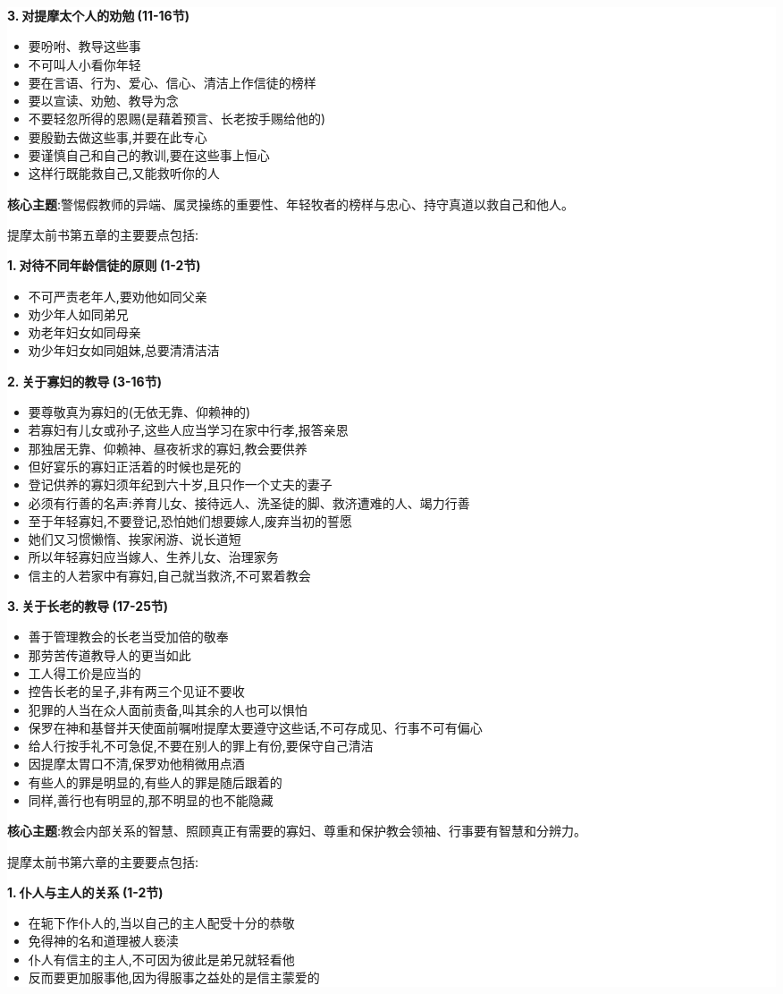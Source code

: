 **3. 对提摩太个人的劝勉 (11-16节)**

- 要吩咐、教导这些事
- 不可叫人小看你年轻
- 要在言语、行为、爱心、信心、清洁上作信徒的榜样
- 要以宣读、劝勉、教导为念
- 不要轻忽所得的恩赐(是藉着预言、长老按手赐给他的)
- 要殷勤去做这些事,并要在此专心
- 要谨慎自己和自己的教训,要在这些事上恒心
- 这样行既能救自己,又能救听你的人

**核心主题**:警惕假教师的异端、属灵操练的重要性、年轻牧者的榜样与忠心、持守真道以救自己和他人。​​​​​​​​​​​​​​​​

提摩太前书第五章的主要要点包括:

**1. 对待不同年龄信徒的原则 (1-2节)**

- 不可严责老年人,要劝他如同父亲
- 劝少年人如同弟兄
- 劝老年妇女如同母亲
- 劝少年妇女如同姐妹,总要清清洁洁

**2. 关于寡妇的教导 (3-16节)**

- 要尊敬真为寡妇的(无依无靠、仰赖神的)
- 若寡妇有儿女或孙子,这些人应当学习在家中行孝,报答亲恩
- 那独居无靠、仰赖神、昼夜祈求的寡妇,教会要供养
- 但好宴乐的寡妇正活着的时候也是死的
- 登记供养的寡妇须年纪到六十岁,且只作一个丈夫的妻子
- 必须有行善的名声:养育儿女、接待远人、洗圣徒的脚、救济遭难的人、竭力行善
- 至于年轻寡妇,不要登记,恐怕她们想要嫁人,废弃当初的誓愿
- 她们又习惯懒惰、挨家闲游、说长道短
- 所以年轻寡妇应当嫁人、生养儿女、治理家务
- 信主的人若家中有寡妇,自己就当救济,不可累着教会

**3. 关于长老的教导 (17-25节)**

- 善于管理教会的长老当受加倍的敬奉
- 那劳苦传道教导人的更当如此
- 工人得工价是应当的
- 控告长老的呈子,非有两三个见证不要收
- 犯罪的人当在众人面前责备,叫其余的人也可以惧怕
- 保罗在神和基督并天使面前嘱咐提摩太要遵守这些话,不可存成见、行事不可有偏心
- 给人行按手礼不可急促,不要在别人的罪上有份,要保守自己清洁
- 因提摩太胃口不清,保罗劝他稍微用点酒
- 有些人的罪是明显的,有些人的罪是随后跟着的
- 同样,善行也有明显的,那不明显的也不能隐藏

**核心主题**:教会内部关系的智慧、照顾真正有需要的寡妇、尊重和保护教会领袖、行事要有智慧和分辨力。​​​​​​​​​​​​​​​​

提摩太前书第六章的主要要点包括:

**1. 仆人与主人的关系 (1-2节)**

- 在轭下作仆人的,当以自己的主人配受十分的恭敬
- 免得神的名和道理被人亵渎
- 仆人有信主的主人,不可因为彼此是弟兄就轻看他
- 反而要更加服事他,因为得服事之益处的是信主蒙爱的
